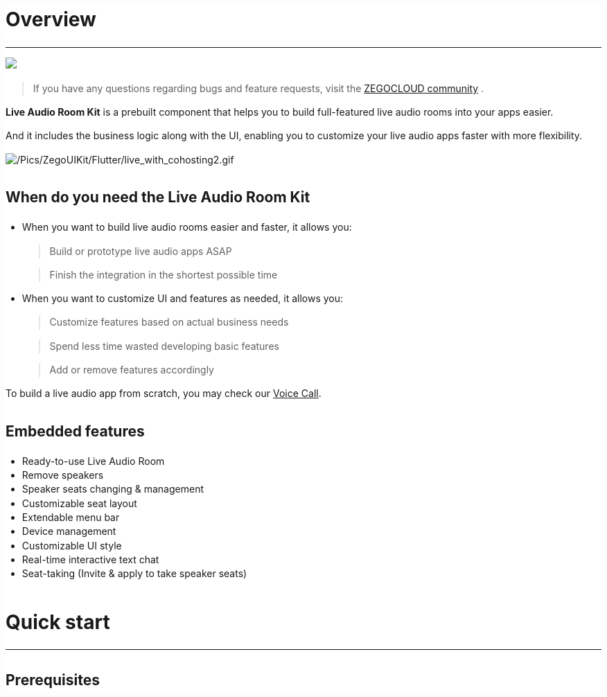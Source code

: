 # Overview

---

[![](https://img.shields.io/badge/chat-on%20discord-7289da.svg)](https://discord.gg/EtNRATttyp)

> If you have any questions regarding bugs and feature requests, visit the [ZEGOCLOUD community](https://discord.gg/EtNRATttyp) .

**Live Audio Room Kit** is a prebuilt component that helps you to build full-featured live audio rooms into your apps easier.

And it includes the business logic along with the UI, enabling you to customize your live audio apps faster with more flexibility.

![/Pics/ZegoUIKit/Flutter/live_with_cohosting2.gif](https://storage.zego.im/sdk-doc/Pics/ZegoUIKit/Flutter/audio_room/final_sublist.gif)

## When do you need the Live Audio Room Kit

- When you want to build live audio rooms easier and faster, it allows you:

  > Build or prototype live audio apps ASAP

  > Finish the integration in the shortest possible time

- When you want to customize UI and features as needed, it allows you:

  > Customize features based on actual business needs

  > Spend less time wasted developing basic features

  > Add or remove features accordingly

To build a live audio app from scratch, you may check our [Voice Call](https://docs.zegocloud.com/article/6674).

## Embedded features

- Ready-to-use Live Audio Room
- Remove speakers
- Speaker seats changing & management
- Customizable seat layout
- Extendable menu bar
- Device management
- Customizable UI style
- Real-time interactive text chat
- Seat-taking (Invite & apply to take speaker seats)

# Quick start

---

## Prerequisites
